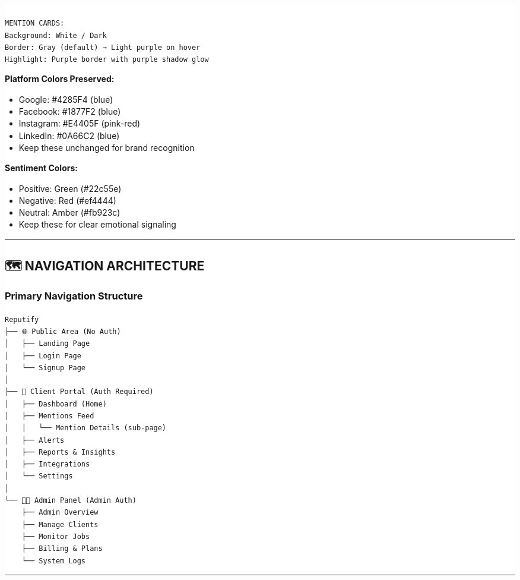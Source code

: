 ```

MENTION CARDS:
Background: White / Dark
Border: Gray (default) → Light purple on hover
Highlight: Purple border with purple shadow glow
```

**Platform Colors Preserved:**

- Google: #4285F4 (blue)
- Facebook: #1877F2 (blue)
- Instagram: #E4405F (pink-red)
- LinkedIn: #0A66C2 (blue)
- Keep these unchanged for brand recognition

**Sentiment Colors:**

- Positive: Green (#22c55e)
- Negative: Red (#ef4444)
- Neutral: Amber (#fb923c)
- Keep these for clear emotional signaling

---

## 🗺️ NAVIGATION ARCHITECTURE

### Primary Navigation Structure

```
Reputify
├── 🌐 Public Area (No Auth)
│   ├── Landing Page
│   ├── Login Page
│   └── Signup Page
│
├── 👤 Client Portal (Auth Required)
│   ├── Dashboard (Home)
│   ├── Mentions Feed
│   │   └── Mention Details (sub-page)
│   ├── Alerts
│   ├── Reports & Insights
│   ├── Integrations
│   └── Settings
│
└── 👨‍💼 Admin Panel (Admin Auth)
    ├── Admin Overview
    ├── Manage Clients
    ├── Monitor Jobs
    ├── Billing & Plans
    └── System Logs
```

---
